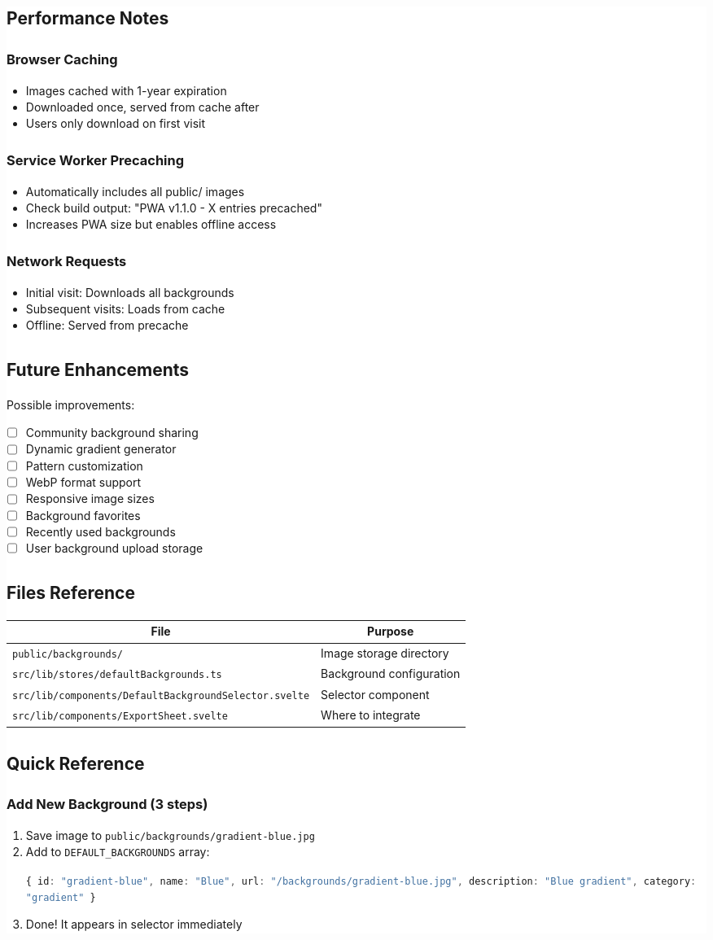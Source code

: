 ## Performance Notes

### Browser Caching
- Images cached with 1-year expiration
- Downloaded once, served from cache after
- Users only download on first visit

### Service Worker Precaching
- Automatically includes all public/ images
- Check build output: "PWA v1.1.0 - X entries precached"
- Increases PWA size but enables offline access

### Network Requests
- Initial visit: Downloads all backgrounds
- Subsequent visits: Loads from cache
- Offline: Served from precache

## Future Enhancements

Possible improvements:
- [ ] Community background sharing
- [ ] Dynamic gradient generator
- [ ] Pattern customization
- [ ] WebP format support
- [ ] Responsive image sizes
- [ ] Background favorites
- [ ] Recently used backgrounds
- [ ] User background upload storage

## Files Reference

| File | Purpose |
|------|---------|
| `public/backgrounds/` | Image storage directory |
| `src/lib/stores/defaultBackgrounds.ts` | Background configuration |
| `src/lib/components/DefaultBackgroundSelector.svelte` | Selector component |
| `src/lib/components/ExportSheet.svelte` | Where to integrate |

## Quick Reference

### Add New Background (3 steps)
1. Save image to `public/backgrounds/gradient-blue.jpg`
2. Add to `DEFAULT_BACKGROUNDS` array:
   ```typescript
   { id: "gradient-blue", name: "Blue", url: "/backgrounds/gradient-blue.jpg", description: "Blue gradient", category: "gradient" }
   ```
3. Done! It appears in selector immediately
